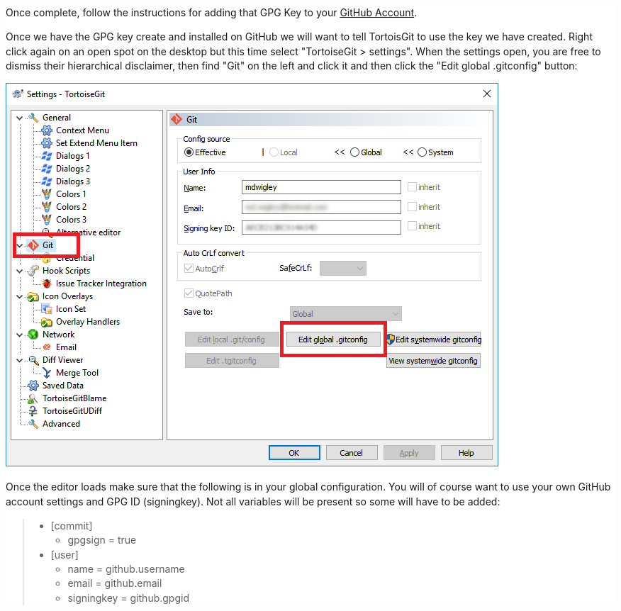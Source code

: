Once complete, follow the instructions for adding that GPG Key to your [GitHub Account](https://help.github.com/articles/adding-a-new-gpg-key-to-your-github-account/).

Once we have the GPG key create and installed on GitHub we will want to tell TortoisGit to use the key we have created.  Right click again on an open spot on the desktop but this time select "TortoiseGit > settings".  When the settings open, you are free to dismiss their hierarchical disclaimer, then find "Git" on the left and click it and then click the "Edit global .gitconfig" button:

![alt text](./assets/images/Dev.Env.Win10/environment.tort.global.png)

Once the editor loads make sure that the following is in your global configuration.  You will of course want to use your own GitHub account settings and GPG ID (signingkey). Not all variables will be present so some will have to be added:

>* [commit]<br/>
>   * gpgsign = true<br/>
>* [user]<br/>
>   * name = github.username<br/>
>   * email = github.email<br/>
>   * signingkey = github.gpgid<br/>
